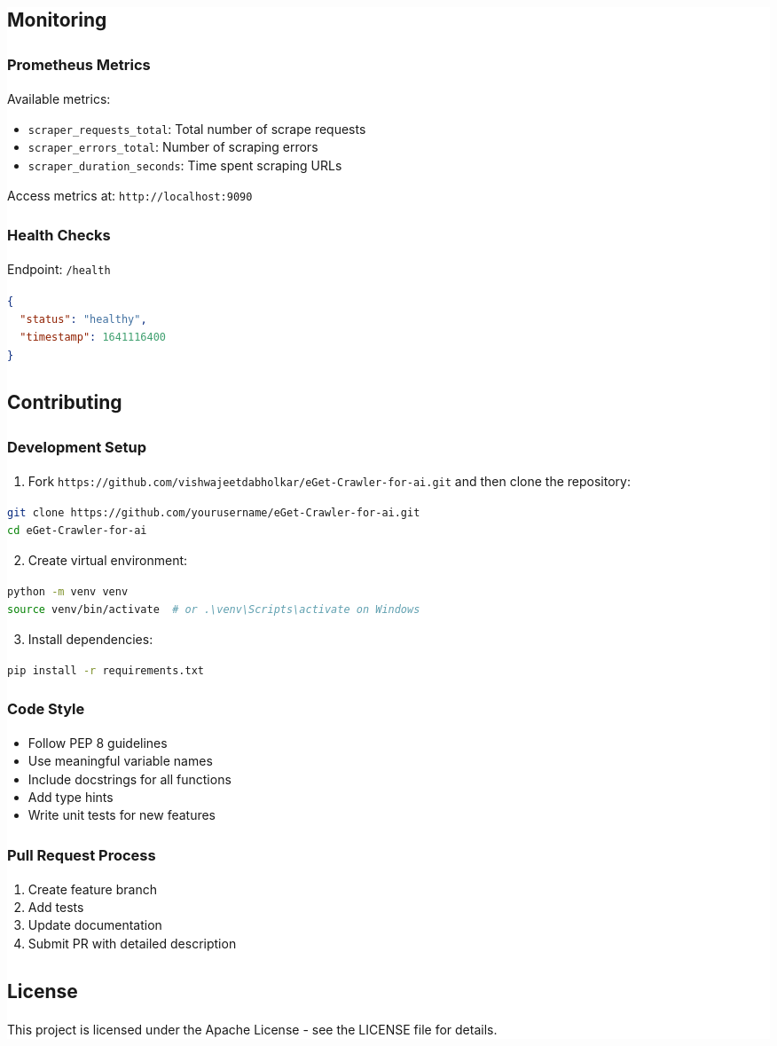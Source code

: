 ## Monitoring

### Prometheus Metrics

Available metrics:
- `scraper_requests_total`: Total number of scrape requests
- `scraper_errors_total`: Number of scraping errors
- `scraper_duration_seconds`: Time spent scraping URLs

Access metrics at: `http://localhost:9090`

### Health Checks

Endpoint: `/health`
```json
{
  "status": "healthy",
  "timestamp": 1641116400
}
```

## Contributing

### Development Setup

1. Fork `https://github.com/vishwajeetdabholkar/eGet-Crawler-for-ai.git` and then clone the repository:
```bash
git clone https://github.com/yourusername/eGet-Crawler-for-ai.git
cd eGet-Crawler-for-ai
```

2. Create virtual environment:
```bash
python -m venv venv
source venv/bin/activate  # or .\venv\Scripts\activate on Windows
```

3. Install dependencies:
```bash
pip install -r requirements.txt
```

### Code Style
- Follow PEP 8 guidelines
- Use meaningful variable names
- Include docstrings for all functions
- Add type hints
- Write unit tests for new features

### Pull Request Process
1. Create feature branch
2. Add tests
3. Update documentation
4. Submit PR with detailed description

## License

This project is licensed under the Apache License - see the LICENSE file for details.
